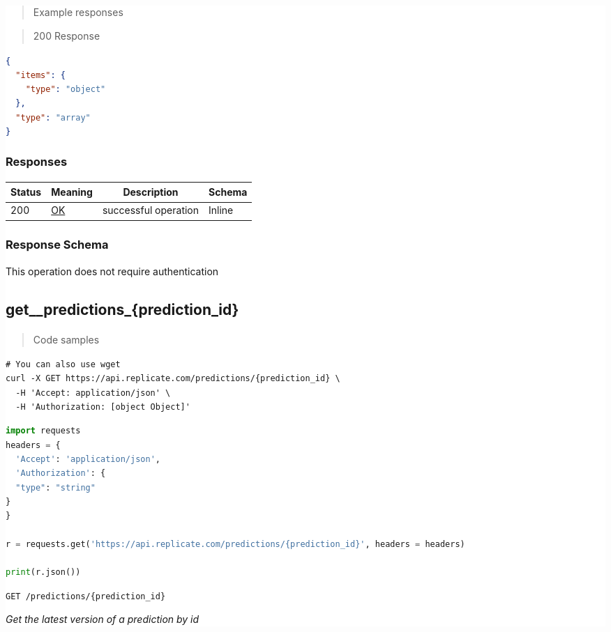 > Example responses

> 200 Response

```json
{
  "items": {
    "type": "object"
  },
  "type": "array"
}
```

<h3 id="post__predictions-responses">Responses</h3>

|Status|Meaning|Description|Schema|
|---|---|---|---|
|200|[OK](https://tools.ietf.org/html/rfc7231#section-6.3.1)|successful operation|Inline|

<h3 id="post__predictions-responseschema">Response Schema</h3>

<aside class="success">
This operation does not require authentication
</aside>

## get__predictions_{prediction_id}

> Code samples

```shell
# You can also use wget
curl -X GET https://api.replicate.com/predictions/{prediction_id} \
  -H 'Accept: application/json' \
  -H 'Authorization: [object Object]'

```

```python
import requests
headers = {
  'Accept': 'application/json',
  'Authorization': {
  "type": "string"
}
}

r = requests.get('https://api.replicate.com/predictions/{prediction_id}', headers = headers)

print(r.json())

```

`GET /predictions/{prediction_id}`

*Get the latest version of a prediction by id*
